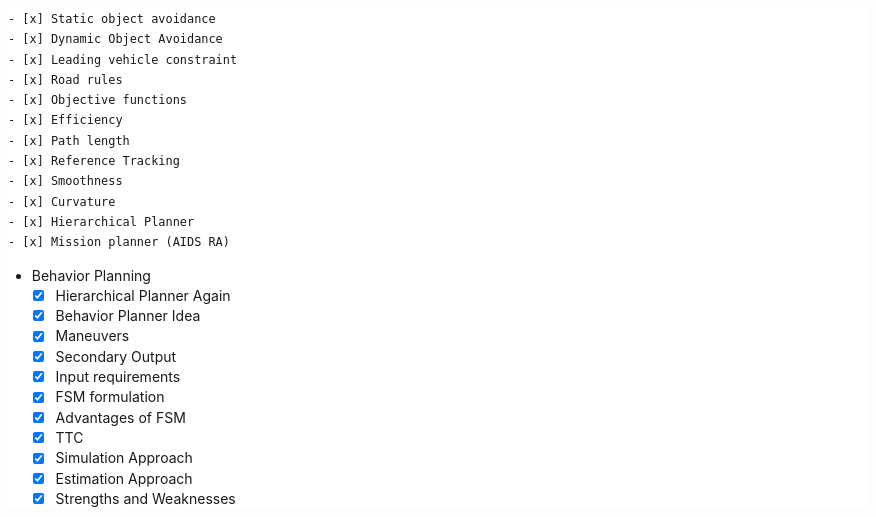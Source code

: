 	- [x] Static object avoidance
	- [x] Dynamic Object Avoidance
	- [x] Leading vehicle constraint
	- [x] Road rules
	- [x] Objective functions
	- [x] Efficiency
	- [x] Path length
	- [x] Reference Tracking
	- [x] Smoothness
	- [x] Curvature
	- [x] Hierarchical Planner
	- [x] Mission planner (AIDS RA)
- Behavior Planning
	- [x] Hierarchical Planner Again
	- [x] Behavior Planner Idea
	- [x] Maneuvers
	- [x] Secondary Output
	- [x] Input requirements
	- [x] FSM formulation
	- [x] Advantages of FSM
	- [x] TTC
	- [x] Simulation Approach
	- [x] Estimation Approach
	- [x] Strengths and Weaknesses